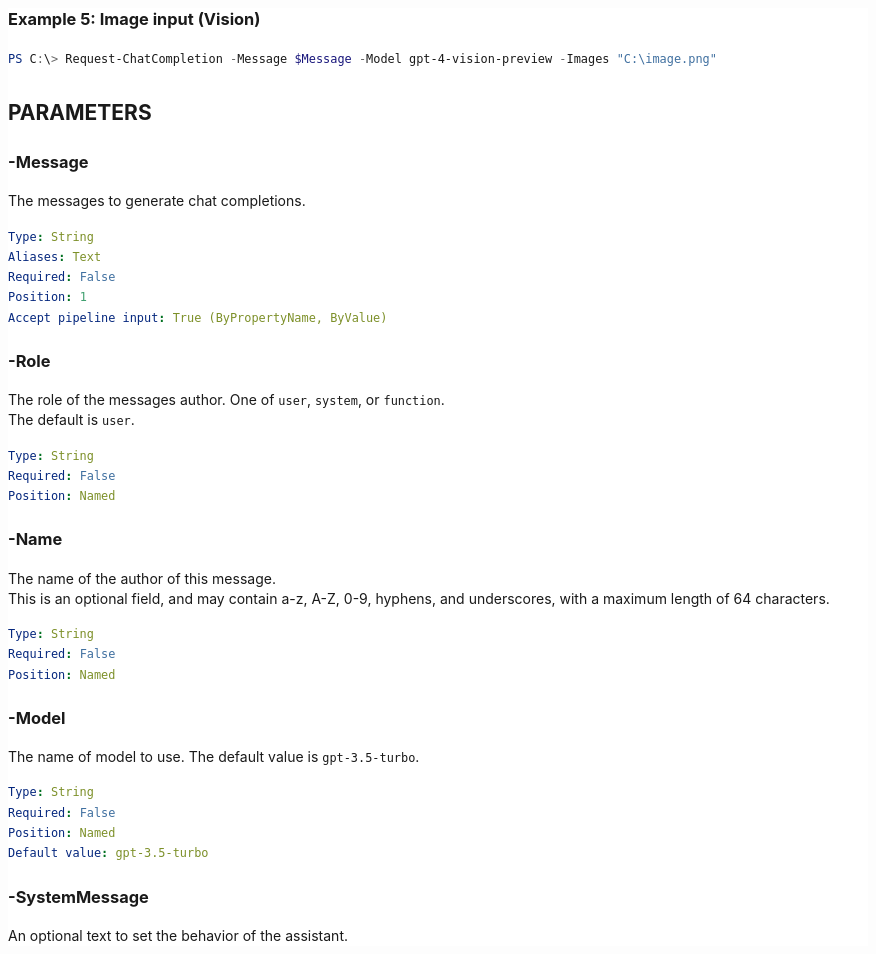 ### Example 5: Image input (Vision)
```PowerShell
PS C:\> Request-ChatCompletion -Message $Message -Model gpt-4-vision-preview -Images "C:\image.png"
```

## PARAMETERS

### -Message
The messages to generate chat completions.

```yaml
Type: String
Aliases: Text
Required: False
Position: 1
Accept pipeline input: True (ByPropertyName, ByValue)
```

### -Role
The role of the messages author. One of `user`, `system`, or `function`.  
The default is `user`.

```yaml
Type: String
Required: False
Position: Named
```

### -Name
The name of the author of this message.  
This is an optional field, and may contain a-z, A-Z, 0-9, hyphens, and underscores, with a maximum length of 64 characters.

```yaml
Type: String
Required: False
Position: Named
```

### -Model
The name of model to use.
The default value is `gpt-3.5-turbo`.

```yaml
Type: String
Required: False
Position: Named
Default value: gpt-3.5-turbo
```

### -SystemMessage
An optional text to set the behavior of the assistant.
